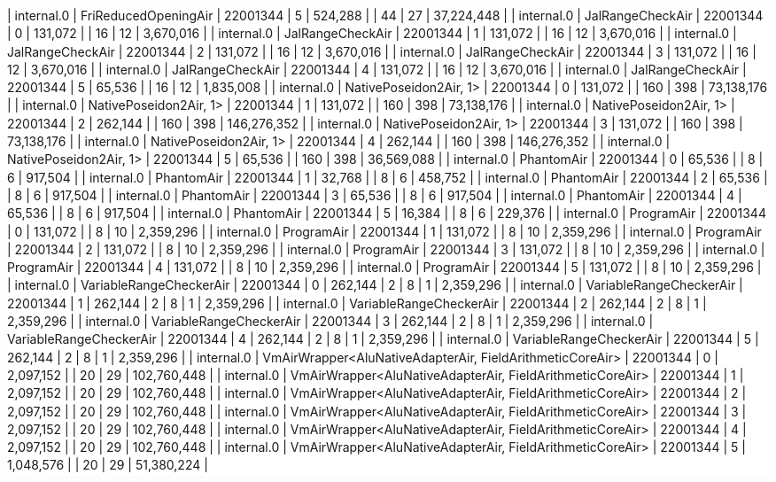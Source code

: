 | internal.0 | FriReducedOpeningAir | 22001344 | 5 | 524,288 |  | 44 | 27 | 37,224,448 | 
| internal.0 | JalRangeCheckAir | 22001344 | 0 | 131,072 |  | 16 | 12 | 3,670,016 | 
| internal.0 | JalRangeCheckAir | 22001344 | 1 | 131,072 |  | 16 | 12 | 3,670,016 | 
| internal.0 | JalRangeCheckAir | 22001344 | 2 | 131,072 |  | 16 | 12 | 3,670,016 | 
| internal.0 | JalRangeCheckAir | 22001344 | 3 | 131,072 |  | 16 | 12 | 3,670,016 | 
| internal.0 | JalRangeCheckAir | 22001344 | 4 | 131,072 |  | 16 | 12 | 3,670,016 | 
| internal.0 | JalRangeCheckAir | 22001344 | 5 | 65,536 |  | 16 | 12 | 1,835,008 | 
| internal.0 | NativePoseidon2Air<BabyBearParameters>, 1> | 22001344 | 0 | 131,072 |  | 160 | 398 | 73,138,176 | 
| internal.0 | NativePoseidon2Air<BabyBearParameters>, 1> | 22001344 | 1 | 131,072 |  | 160 | 398 | 73,138,176 | 
| internal.0 | NativePoseidon2Air<BabyBearParameters>, 1> | 22001344 | 2 | 262,144 |  | 160 | 398 | 146,276,352 | 
| internal.0 | NativePoseidon2Air<BabyBearParameters>, 1> | 22001344 | 3 | 131,072 |  | 160 | 398 | 73,138,176 | 
| internal.0 | NativePoseidon2Air<BabyBearParameters>, 1> | 22001344 | 4 | 262,144 |  | 160 | 398 | 146,276,352 | 
| internal.0 | NativePoseidon2Air<BabyBearParameters>, 1> | 22001344 | 5 | 65,536 |  | 160 | 398 | 36,569,088 | 
| internal.0 | PhantomAir | 22001344 | 0 | 65,536 |  | 8 | 6 | 917,504 | 
| internal.0 | PhantomAir | 22001344 | 1 | 32,768 |  | 8 | 6 | 458,752 | 
| internal.0 | PhantomAir | 22001344 | 2 | 65,536 |  | 8 | 6 | 917,504 | 
| internal.0 | PhantomAir | 22001344 | 3 | 65,536 |  | 8 | 6 | 917,504 | 
| internal.0 | PhantomAir | 22001344 | 4 | 65,536 |  | 8 | 6 | 917,504 | 
| internal.0 | PhantomAir | 22001344 | 5 | 16,384 |  | 8 | 6 | 229,376 | 
| internal.0 | ProgramAir | 22001344 | 0 | 131,072 |  | 8 | 10 | 2,359,296 | 
| internal.0 | ProgramAir | 22001344 | 1 | 131,072 |  | 8 | 10 | 2,359,296 | 
| internal.0 | ProgramAir | 22001344 | 2 | 131,072 |  | 8 | 10 | 2,359,296 | 
| internal.0 | ProgramAir | 22001344 | 3 | 131,072 |  | 8 | 10 | 2,359,296 | 
| internal.0 | ProgramAir | 22001344 | 4 | 131,072 |  | 8 | 10 | 2,359,296 | 
| internal.0 | ProgramAir | 22001344 | 5 | 131,072 |  | 8 | 10 | 2,359,296 | 
| internal.0 | VariableRangeCheckerAir | 22001344 | 0 | 262,144 | 2 | 8 | 1 | 2,359,296 | 
| internal.0 | VariableRangeCheckerAir | 22001344 | 1 | 262,144 | 2 | 8 | 1 | 2,359,296 | 
| internal.0 | VariableRangeCheckerAir | 22001344 | 2 | 262,144 | 2 | 8 | 1 | 2,359,296 | 
| internal.0 | VariableRangeCheckerAir | 22001344 | 3 | 262,144 | 2 | 8 | 1 | 2,359,296 | 
| internal.0 | VariableRangeCheckerAir | 22001344 | 4 | 262,144 | 2 | 8 | 1 | 2,359,296 | 
| internal.0 | VariableRangeCheckerAir | 22001344 | 5 | 262,144 | 2 | 8 | 1 | 2,359,296 | 
| internal.0 | VmAirWrapper<AluNativeAdapterAir, FieldArithmeticCoreAir> | 22001344 | 0 | 2,097,152 |  | 20 | 29 | 102,760,448 | 
| internal.0 | VmAirWrapper<AluNativeAdapterAir, FieldArithmeticCoreAir> | 22001344 | 1 | 2,097,152 |  | 20 | 29 | 102,760,448 | 
| internal.0 | VmAirWrapper<AluNativeAdapterAir, FieldArithmeticCoreAir> | 22001344 | 2 | 2,097,152 |  | 20 | 29 | 102,760,448 | 
| internal.0 | VmAirWrapper<AluNativeAdapterAir, FieldArithmeticCoreAir> | 22001344 | 3 | 2,097,152 |  | 20 | 29 | 102,760,448 | 
| internal.0 | VmAirWrapper<AluNativeAdapterAir, FieldArithmeticCoreAir> | 22001344 | 4 | 2,097,152 |  | 20 | 29 | 102,760,448 | 
| internal.0 | VmAirWrapper<AluNativeAdapterAir, FieldArithmeticCoreAir> | 22001344 | 5 | 1,048,576 |  | 20 | 29 | 51,380,224 | 